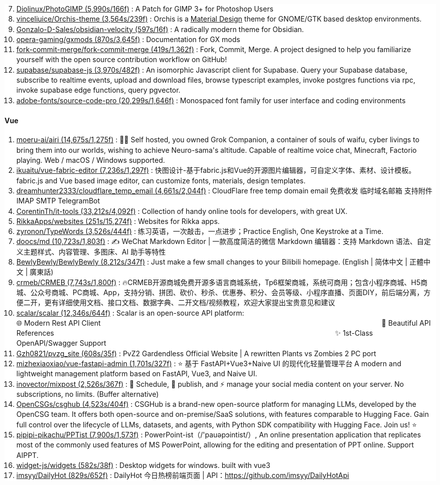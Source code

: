 7. [Diolinux/PhotoGIMP (5,990s/166f)](https://github.com/Diolinux/PhotoGIMP) : A Patch for GIMP 3+ for Photoshop Users
8. [vinceliuice/Orchis-theme (3,564s/239f)](https://github.com/vinceliuice/Orchis-theme) : Orchis is a [Material Design](https://material.io) theme for GNOME/GTK based desktop environments.
9. [Gonzalo-D-Sales/obsidian-velocity (597s/16f)](https://github.com/Gonzalo-D-Sales/obsidian-velocity) : A radically modern theme for Obsidian.
10. [opera-gaming/gxmods (870s/3,645f)](https://github.com/opera-gaming/gxmods) : Documentation for GX mods
11. [fork-commit-merge/fork-commit-merge (419s/1,362f)](https://github.com/fork-commit-merge/fork-commit-merge) : Fork, Commit, Merge. A project designed to help you familiarize yourself with the open source contribution workflow on GitHub!
12. [supabase/supabase-js (3,970s/482f)](https://github.com/supabase/supabase-js) : An isomorphic Javascript client for Supabase. Query your Supabase database, subscribe to realtime events, upload and download files, browse typescript examples, invoke postgres functions via rpc, invoke supabase edge functions, query pgvector.
13. [adobe-fonts/source-code-pro (20,299s/1,646f)](https://github.com/adobe-fonts/source-code-pro) : Monospaced font family for user interface and coding environments

#### Vue
1. [moeru-ai/airi (14,675s/1,275f)](https://github.com/moeru-ai/airi) : 💖🧸 Self hosted, you owned Grok Companion, a container of souls of waifu, cyber livings to bring them into our worlds, wishing to achieve Neuro-sama's altitude. Capable of realtime voice chat, Minecraft, Factorio playing. Web / macOS / Windows supported.
2. [ikuaitu/vue-fabric-editor (7,236s/1,297f)](https://github.com/ikuaitu/vue-fabric-editor) : 快图设计-基于fabric.js和Vue的开源图片编辑器，可自定义字体、素材、设计模板。fabric.js and Vue based image editor, can customize fonts, materials, design templates.
3. [dreamhunter2333/cloudflare_temp_email (4,661s/2,044f)](https://github.com/dreamhunter2333/cloudflare_temp_email) : CloudFlare free temp domain email 免费收发 临时域名邮箱 支持附件 IMAP SMTP TelegramBot
4. [CorentinTh/it-tools (33,212s/4,092f)](https://github.com/CorentinTh/it-tools) : Collection of handy online tools for developers, with great UX.
5. [RikkaApps/websites (251s/15,274f)](https://github.com/RikkaApps/websites) : Websites for Rikka apps.
6. [zyronon/TypeWords (3,526s/444f)](https://github.com/zyronon/TypeWords) : 练习英语，一次敲击，一点进步；Practice English, One Keystroke at a Time.
7. [doocs/md (10,723s/1,803f)](https://github.com/doocs/md) : ✍ WeChat Markdown Editor | 一款高度简洁的微信 Markdown 编辑器：支持 Markdown 语法、自定义主题样式、内容管理、多图床、AI 助手等特性
8. [BewlyBewly/BewlyBewly (8,212s/347f)](https://github.com/BewlyBewly/BewlyBewly) : Just make a few small changes to your Bilibili homepage. (English | 简体中文 | 正體中文 | 廣東話)
9. [crmeb/CRMEB (7,743s/1,800f)](https://github.com/crmeb/CRMEB) : 🔥CRMEB开源商城免费开源多语言商城系统，Tp6框架商城，系统可商用；包含小程序商城、H5商城、公众号商城、PC商城、App，支持分销、拼团、砍价、秒杀、优惠券、积分、会员等级、小程序直播、页面DIY，前后端分离，方便二开，更有详细使用文档、接口文档、数据字典、二开文档/视频教程，欢迎大家提出宝贵意见和建议
10. [scalar/scalar (12,346s/644f)](https://github.com/scalar/scalar) : Scalar is an open-source API platform:　　　　　　　　　　　　　　　　　　　　　　　　　　　　　　　　　　　　　　　🌐 Modern Rest API Client　　　　　　　　　　　　　　　　　　　　　　　　　　　　　　　　　　　　　　　　📖 Beautiful API References　　　　　　　　　　　　　　　　　　　　　　　　　　　　　　　　　　　　　　　　✨ 1st-Class OpenAPI/Swagger Support
11. [Gzh0821/pvzg_site (608s/35f)](https://github.com/Gzh0821/pvzg_site) : PvZ2 Gardendless Official Website | A rewritten Plants vs Zombies 2 PC port
12. [mizhexiaoxiao/vue-fastapi-admin (1,701s/327f)](https://github.com/mizhexiaoxiao/vue-fastapi-admin) : ⭐️ 基于 FastAPI+Vue3+Naive UI 的现代化轻量管理平台 A modern and lightweight management platform based on FastAPI, Vue3, and Naive UI.
13. [inovector/mixpost (2,526s/367f)](https://github.com/inovector/mixpost) : 📅 Schedule, 📢 publish, and ⚡ manage your social media content on your server. No subscriptions, no limits. (Buffer alternative)
14. [OpenCSGs/csghub (4,523s/404f)](https://github.com/OpenCSGs/csghub) : CSGHub is a brand-new open-source platform for managing LLMs, developed by the OpenCSG team. It offers both open-source and on-premise/SaaS solutions, with features comparable to Hugging Face. Gain full control over the lifecycle of LLMs, datasets, and agents, with Python SDK compatibility with Hugging Face. Join us! ⭐️
15. [pipipi-pikachu/PPTist (7,900s/1,573f)](https://github.com/pipipi-pikachu/PPTist) : PowerPoint-ist（/'pauəpɔintist/）, An online presentation application that replicates most of the commonly used features of MS PowerPoint, allowing for the editing and presentation of PPT online. Support AIPPT.
16. [widget-js/widgets (582s/38f)](https://github.com/widget-js/widgets) : Desktop widgets for windows. built with vue3
17. [imsyy/DailyHot (829s/652f)](https://github.com/imsyy/DailyHot) : DailyHot 今日热榜前端页面 | API：https://github.com/imsyy/DailyHotApi